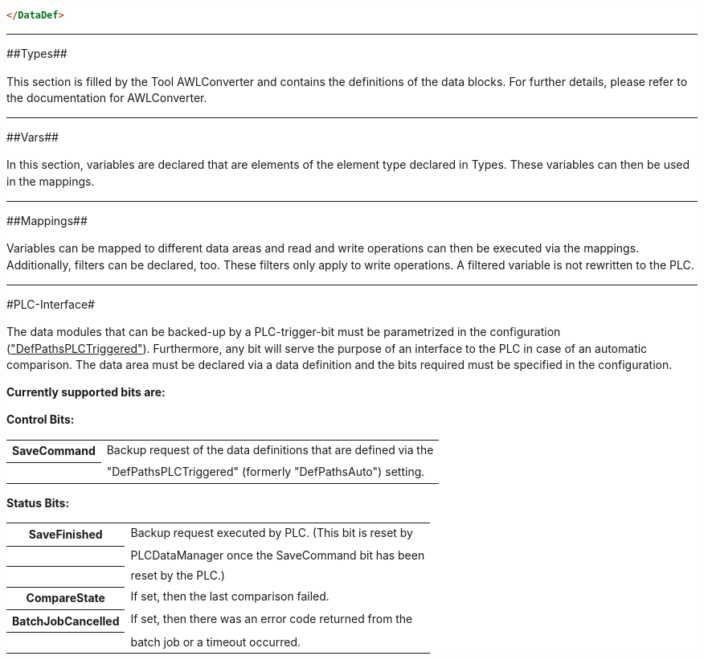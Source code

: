 ```html
</DataDef>
```  


---  
##Types##

This section is filled by the Tool AWLConverter and contains the definitions of the data blocks. For further details, please refer to the documentation for AWLConverter.

---  
##Vars##

In this section, variables are declared that are elements of the element type declared in Types. These variables can then be used in the mappings.

---  
##Mappings##

Variables can be mapped to different data areas and read and write operations can then be executed via the mappings. Additionally, filters can be declared, too. These filters only apply to write operations. A filtered variable is not rewritten to the PLC.

---  
#PLC-Interface#

The data modules that can be backed-up by a PLC-trigger-bit must be parametrized in the configuration (["DefPathsPLCTriggered"](#PLCDataManager)). Furthermore, any bit will serve the purpose of an interface to the PLC in case of an automatic comparison. The data area must be declared via a data definition and the bits required must be specified in the configuration.
  

**Currently supported bits are:**
  

**Control Bits:**
  

<table>
 <tr><th>SaveCommand </th><td> Backup request of the data definitions that are defined via the</td></tr>
 <tr><th>   </th><td> "DefPathsPLCTriggered" (formerly "DefPathsAuto") setting.</td></tr>
</table>

  

**Status Bits:**
  

<table>
 <tr><th>SaveFinished </th><td> Backup request executed by PLC. (This bit is reset by</td></tr>
 <tr><th>   </th><td> PLCDataManager once the SaveCommand bit has been</td></tr>
 <tr><th>   </th><td> reset by the PLC.)</td></tr>
 <tr><th>CompareState </th><td> If set, then the last comparison failed.</td></tr>
 <tr><th>BatchJobCancelled </th><td> If set, then there was an error code returned from the</td></tr>
 <tr><th></th><td> batch job or a timeout occurred.</td></tr>
</table>
